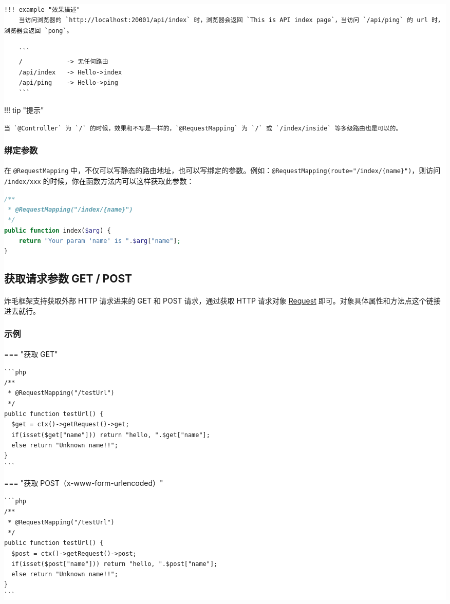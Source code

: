 	!!! example "效果描述"
		当访问浏览器的 `http://localhost:20001/api/index` 时，浏览器会返回 `This is API index page`，当访问 `/api/ping` 的 url 时，浏览器会返回 `pong`。
		
		```
		/            -> 无任何路由
		/api/index   -> Hello->index
		/api/ping    -> Hello->ping
		```

!!! tip "提示"

	当 `@Controller` 为 `/` 的时候，效果和不写是一样的，`@RequestMapping` 为 `/` 或 `/index/inside` 等多级路由也是可以的。

### 绑定参数

在 `@RequestMapping` 中，不仅可以写静态的路由地址，也可以写绑定的参数。例如：`@RequestMapping(route="/index/{name}")`，则访问 `/index/xxx` 的时候，你在函数方法内可以这样获取此参数：

```php
/**
 * @RequestMapping("/index/{name}")
 */
public function index($arg) {
    return "Your param 'name' is ".$arg["name"];
}
```

## 获取请求参数 GET / POST

炸毛框架支持获取外部 HTTP 请求进来的 GET 和 POST 请求，通过获取 HTTP 请求对象 [Request](/advanced/inside-class/) 即可。对象具体属性和方法点这个链接进去就行。

### 示例

=== "获取 GET"

	```php
	/**
	 * @RequestMapping("/testUrl")
	 */
	public function testUrl() {
	  $get = ctx()->getRequest()->get;
	  if(isset($get["name"])) return "hello, ".$get["name"];
	  else return "Unknown name!!";
	}
	```

=== "获取 POST（x-www-form-urlencoded）"

	```php
	/**
	 * @RequestMapping("/testUrl")
	 */
	public function testUrl() {
	  $post = ctx()->getRequest()->post;
	  if(isset($post["name"])) return "hello, ".$post["name"];
	  else return "Unknown name!!";
	}
	```
